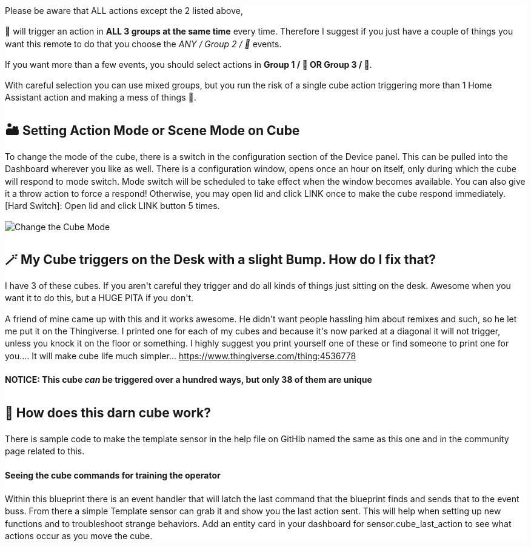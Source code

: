 Please be aware that ALL actions except the 2 listed above,

🍩 will trigger an action in **ALL 3 groups at the same time** every time. Therefore
I suggest if you just have a couple of things you want this remote to do that
you choose the *ANY / Group 2 / 🍊* events.

If you want more than a few events, you should select actions in **Group 1 / 🍎
OR Group 3 / 🍐**.

With careful selection you can use mixed groups, but you run the risk of a single
cube action triggering more than 1 Home Assistant action and making a mess of
things 🍱.

## 🏜 Setting Action Mode or Scene Mode on Cube

To change the mode of the cube, there is a switch in the configuration section of the Device panel. This can be pulled into the Dashboard wherever you like as well. There is a configuration window, opens once an hour on itself, only during which the cube will respond to mode switch. Mode switch will be scheduled to take effect when the window becomes available. You can also give it a throw action to force a respond! Otherwise, you may open lid and click LINK once to make the cube respond immediately. [Hard Switch]: Open lid and click LINK button 5 times.

![Change the Cube Mode](https://github.com/SirGoodenough/HA_Blueprints/blob/master/images/pro_cube_mode_change.png?raw=true)

## 🪄 My Cube triggers on the Desk with a slight Bump. How do I fix that?

I have 3 of these cubes. If you aren't careful they trigger and do all kinds of things just sitting on the desk. Awesome when you want it to do this, but a HUGE PITA if you don't.

A friend of mine came up with this and it works awesome. He didn't want people hassling him about remixes and such, so he let me put it on the Thingiverse. I printed one for each of my cubes and because it's now parked at a diagonal it will not trigger, unless you knock it on the floor or something. I highly suggest you print yourself one of these or find someone to print one for you.... It will make cube life much simpler...
https://www.thingiverse.com/thing:4536778

#### NOTICE: This cube *can* be triggered over a hundred ways, but only 38 of them are unique

## 🔧 How does this darn cube work?

There is sample code to make the template sensor in the help file on GitHib named the same as this one and in the community page related to this.

#### Seeing the cube commands for training the operator

Within this blueprint there is an event handler that will latch the last command that the blueprint finds and sends that to the event buss. From there a simple Template sensor can grab it and show you the last action sent. This will help when setting up new functions and to troubleshoot strange behaviors. Add an entity card in your dashboard for sensor.cube_last_action to see what actions occur as you move the cube.
